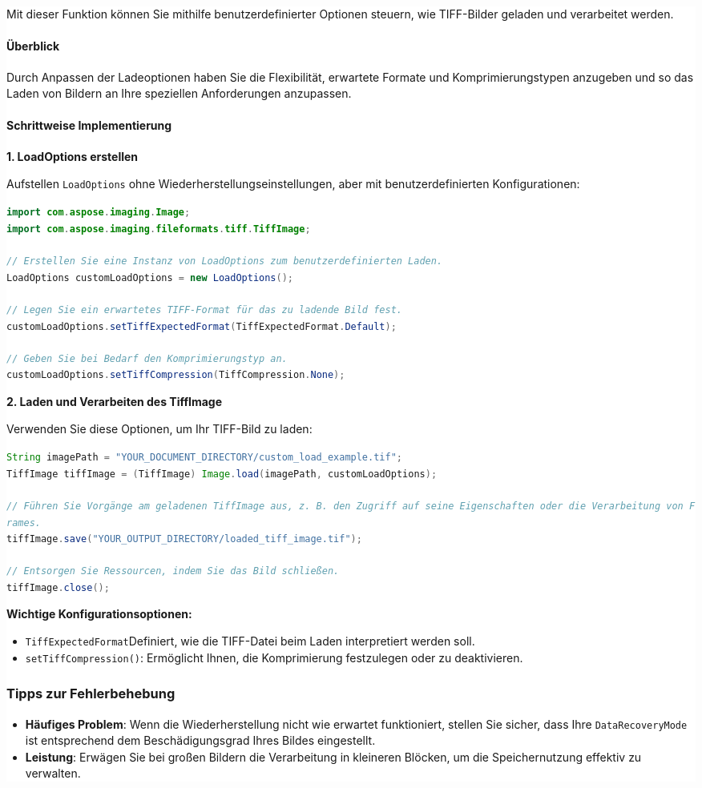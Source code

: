 Mit dieser Funktion können Sie mithilfe benutzerdefinierter Optionen steuern, wie TIFF-Bilder geladen und verarbeitet werden.

#### Überblick

Durch Anpassen der Ladeoptionen haben Sie die Flexibilität, erwartete Formate und Komprimierungstypen anzugeben und so das Laden von Bildern an Ihre speziellen Anforderungen anzupassen.

#### Schrittweise Implementierung

**1. LoadOptions erstellen**

Aufstellen `LoadOptions` ohne Wiederherstellungseinstellungen, aber mit benutzerdefinierten Konfigurationen:

```java
import com.aspose.imaging.Image;
import com.aspose.imaging.fileformats.tiff.TiffImage;

// Erstellen Sie eine Instanz von LoadOptions zum benutzerdefinierten Laden.
LoadOptions customLoadOptions = new LoadOptions();

// Legen Sie ein erwartetes TIFF-Format für das zu ladende Bild fest.
customLoadOptions.setTiffExpectedFormat(TiffExpectedFormat.Default);

// Geben Sie bei Bedarf den Komprimierungstyp an.
customLoadOptions.setTiffCompression(TiffCompression.None);
```

**2. Laden und Verarbeiten des TiffImage**

Verwenden Sie diese Optionen, um Ihr TIFF-Bild zu laden:

```java
String imagePath = "YOUR_DOCUMENT_DIRECTORY/custom_load_example.tif";
TiffImage tiffImage = (TiffImage) Image.load(imagePath, customLoadOptions);

// Führen Sie Vorgänge am geladenen TiffImage aus, z. B. den Zugriff auf seine Eigenschaften oder die Verarbeitung von Frames.
tiffImage.save("YOUR_OUTPUT_DIRECTORY/loaded_tiff_image.tif");

// Entsorgen Sie Ressourcen, indem Sie das Bild schließen.
tiffImage.close();
```

**Wichtige Konfigurationsoptionen:**

- `TiffExpectedFormat`Definiert, wie die TIFF-Datei beim Laden interpretiert werden soll.
- `setTiffCompression()`: Ermöglicht Ihnen, die Komprimierung festzulegen oder zu deaktivieren.

### Tipps zur Fehlerbehebung

- **Häufiges Problem**: Wenn die Wiederherstellung nicht wie erwartet funktioniert, stellen Sie sicher, dass Ihre `DataRecoveryMode` ist entsprechend dem Beschädigungsgrad Ihres Bildes eingestellt.
- **Leistung**: Erwägen Sie bei großen Bildern die Verarbeitung in kleineren Blöcken, um die Speichernutzung effektiv zu verwalten.
